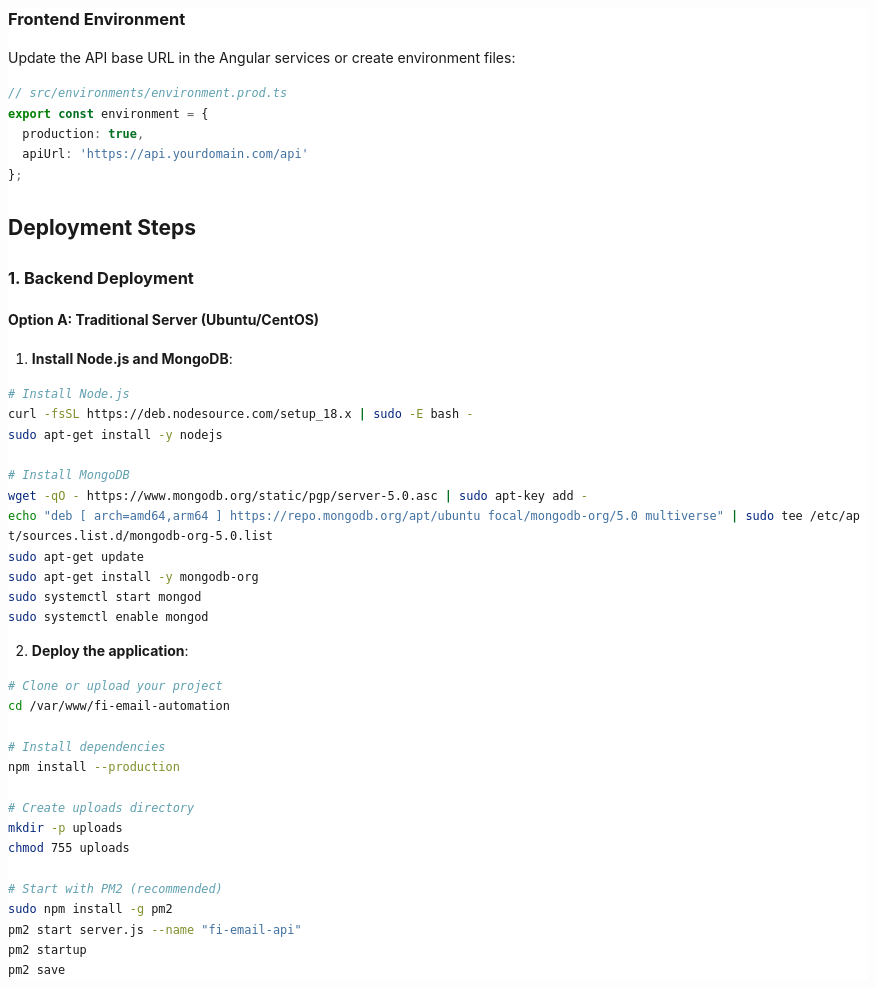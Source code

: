 ### Frontend Environment

Update the API base URL in the Angular services or create environment files:

```typescript
// src/environments/environment.prod.ts
export const environment = {
  production: true,
  apiUrl: 'https://api.yourdomain.com/api'
};
```

## Deployment Steps

### 1. Backend Deployment

#### Option A: Traditional Server (Ubuntu/CentOS)

1. **Install Node.js and MongoDB**:
```bash
# Install Node.js
curl -fsSL https://deb.nodesource.com/setup_18.x | sudo -E bash -
sudo apt-get install -y nodejs

# Install MongoDB
wget -qO - https://www.mongodb.org/static/pgp/server-5.0.asc | sudo apt-key add -
echo "deb [ arch=amd64,arm64 ] https://repo.mongodb.org/apt/ubuntu focal/mongodb-org/5.0 multiverse" | sudo tee /etc/apt/sources.list.d/mongodb-org-5.0.list
sudo apt-get update
sudo apt-get install -y mongodb-org
sudo systemctl start mongod
sudo systemctl enable mongod
```

2. **Deploy the application**:
```bash
# Clone or upload your project
cd /var/www/fi-email-automation

# Install dependencies
npm install --production

# Create uploads directory
mkdir -p uploads
chmod 755 uploads

# Start with PM2 (recommended)
sudo npm install -g pm2
pm2 start server.js --name "fi-email-api"
pm2 startup
pm2 save
```
